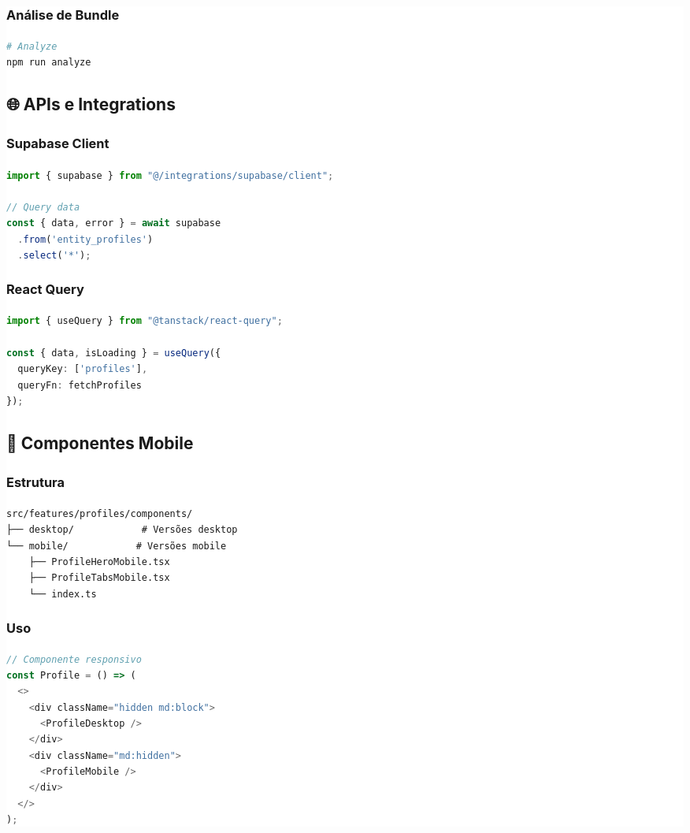 ### Análise de Bundle
```bash
# Analyze
npm run analyze
```

## 🌐 APIs e Integrations

### Supabase Client
```typescript
import { supabase } from "@/integrations/supabase/client";

// Query data
const { data, error } = await supabase
  .from('entity_profiles')
  .select('*');
```

### React Query
```typescript
import { useQuery } from "@tanstack/react-query";

const { data, isLoading } = useQuery({
  queryKey: ['profiles'],
  queryFn: fetchProfiles
});
```

## 📱 Componentes Mobile

### Estrutura
```
src/features/profiles/components/
├── desktop/            # Versões desktop
└── mobile/            # Versões mobile
    ├── ProfileHeroMobile.tsx
    ├── ProfileTabsMobile.tsx
    └── index.ts
```

### Uso
```typescript
// Componente responsivo
const Profile = () => (
  <>
    <div className="hidden md:block">
      <ProfileDesktop />
    </div>
    <div className="md:hidden">
      <ProfileMobile />
    </div>
  </>
);
```
